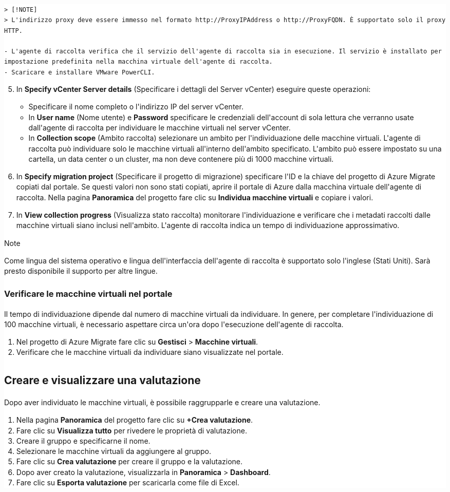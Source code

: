     > [!NOTE]
    > L'indirizzo proxy deve essere immesso nel formato http://ProxyIPAddress o http://ProxyFQDN. È supportato solo il proxy HTTP.

    - L'agente di raccolta verifica che il servizio dell'agente di raccolta sia in esecuzione. Il servizio è installato per impostazione predefinita nella macchina virtuale dell'agente di raccolta.
    - Scaricare e installare VMware PowerCLI.

5. In **Specify vCenter Server details** (Specificare i dettagli del Server vCenter) eseguire queste operazioni:
    - Specificare il nome completo o l'indirizzo IP del server vCenter.
    - In **User name** (Nome utente) e **Password** specificare le credenziali dell'account di sola lettura che verranno usate dall'agente di raccolta per individuare le macchine virtuali nel server vCenter.
    - In **Collection scope** (Ambito raccolta) selezionare un ambito per l'individuazione delle macchine virtuali. L'agente di raccolta può individuare solo le macchine virtuali all'interno dell'ambito specificato. L'ambito può essere impostato su una cartella, un data center o un cluster, ma non deve contenere più di 1000 macchine virtuali. 

6. In **Specify migration project** (Specificare il progetto di migrazione) specificare l'ID e la chiave del progetto di Azure Migrate copiati dal portale. Se questi valori non sono stati copiati, aprire il portale di Azure dalla macchina virtuale dell'agente di raccolta. Nella pagina **Panoramica** del progetto fare clic su **Individua macchine virtuali** e copiare i valori.  
7. In **View collection progress** (Visualizza stato raccolta) monitorare l'individuazione e verificare che i metadati raccolti dalle macchine virtuali siano inclusi nell'ambito. L'agente di raccolta indica un tempo di individuazione approssimativo.

> [!NOTE]
> Come lingua del sistema operativo e lingua dell'interfaccia dell'agente di raccolta è supportato solo l'inglese (Stati Uniti). Sarà presto disponibile il supporto per altre lingue.


### <a name="verify-vms-in-the-portal"></a>Verificare le macchine virtuali nel portale

Il tempo di individuazione dipende dal numero di macchine virtuali da individuare. In genere, per completare l'individuazione di 100 macchine virtuali, è necessario aspettare circa un'ora dopo l'esecuzione dell'agente di raccolta. 

1. Nel progetto di Azure Migrate fare clic su **Gestisci** > **Macchine virtuali**.
2. Verificare che le macchine virtuali da individuare siano visualizzate nel portale.


## <a name="create-and-view-an-assessment"></a>Creare e visualizzare una valutazione

Dopo aver individuato le macchine virtuali, è possibile raggrupparle e creare una valutazione. 

1. Nella pagina **Panoramica** del progetto fare clic su **+Crea valutazione**.
2. Fare clic su **Visualizza tutto** per rivedere le proprietà di valutazione.
3. Creare il gruppo e specificarne il nome.
4. Selezionare le macchine virtuali da aggiungere al gruppo.
5. Fare clic su **Crea valutazione** per creare il gruppo e la valutazione.
6. Dopo aver creato la valutazione, visualizzarla in **Panoramica** > **Dashboard**.
7. Fare clic su **Esporta valutazione** per scaricarla come file di Excel.
